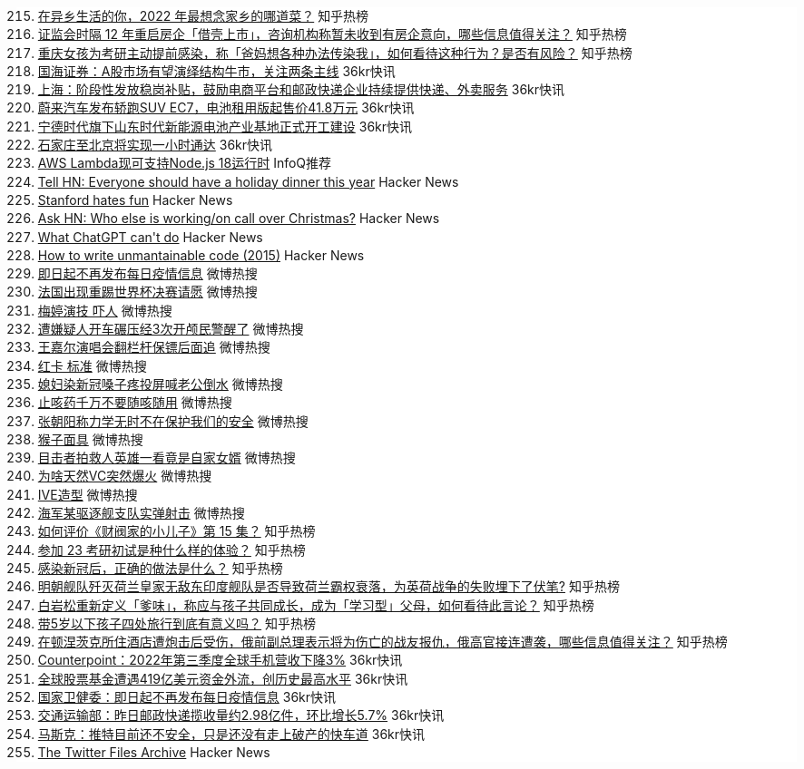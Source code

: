 215. [在异乡生活的你，2022 年最想念家乡的哪道菜？](https://www.zhihu.com/question/568882120) 知乎热榜
216. [证监会时隔 12 年重启房企「借壳上市」，咨询机构称暂未收到有房企意向，哪些信息值得关注？](https://www.zhihu.com/question/573721218) 知乎热榜
217. [重庆女孩为考研主动提前感染，称「爸妈想各种办法传染我」，如何看待这种行为？是否有风险？](https://www.zhihu.com/question/574111061) 知乎热榜
218. [国海证券：A股市场有望演绎结构牛市，关注两条主线](https://www.36kr.com/newsflashes/2058769893396101) 36kr快讯
219. [上海：阶段性发放稳岗补贴，鼓励电商平台和邮政快递企业持续提供快递、外卖服务](https://www.36kr.com/newsflashes/2058791897730689) 36kr快讯
220. [蔚来汽车发布轿跑SUV EC7，电池租用版起售价41.8万元](https://www.36kr.com/newsflashes/2058792924728969) 36kr快讯
221. [宁德时代旗下山东时代新能源电池产业基地正式开工建设](https://www.36kr.com/newsflashes/2058795068821124) 36kr快讯
222. [石家庄至北京将实现一小时通达](https://www.36kr.com/newsflashes/2058795689660041) 36kr快讯
223. [AWS Lambda现可支持Node.js 18运行时](https://www.infoq.cn/article/IjopWm7HUlP8qftzbOB3) InfoQ推荐
224. [Tell HN: Everyone should have a holiday dinner this year](https://news.ycombinator.com/item?id=34122118) Hacker News
225. [Stanford hates fun](https://johnhcochrane.blogspot.com/2022/12/stanford-hates-fun.html) Hacker News
226. [Ask HN: Who else is working/on call over Christmas?](https://news.ycombinator.com/item?id=34122578) Hacker News
227. [What ChatGPT can't do](https://auerstack.substack.com/p/what-chatgpt-cant-do) Hacker News
228. [How to write unmantainable code (2015)](https://github.com/Droogans/unmaintainable-code) Hacker News
229. [即日起不再发布每日疫情信息](https://s.weibo.com/weibo?q=%23%E5%8D%B3%E6%97%A5%E8%B5%B7%E4%B8%8D%E5%86%8D%E5%8F%91%E5%B8%83%E6%AF%8F%E6%97%A5%E7%96%AB%E6%83%85%E4%BF%A1%E6%81%AF%23&Refer=top) 微博热搜
230. [法国出现重踢世界杯决赛请愿](https://s.weibo.com/weibo?q=%23%E6%B3%95%E5%9B%BD%E5%87%BA%E7%8E%B0%E9%87%8D%E8%B8%A2%E4%B8%96%E7%95%8C%E6%9D%AF%E5%86%B3%E8%B5%9B%E8%AF%B7%E6%84%BF%23&Refer=top) 微博热搜
231. [梅婷演技 吓人](https://s.weibo.com/weibo?q=%23%E6%A2%85%E5%A9%B7%E6%BC%94%E6%8A%80+%E5%90%93%E4%BA%BA%23&Refer=top) 微博热搜
232. [遭嫌疑人开车碾压经3次开颅民警醒了](https://s.weibo.com/weibo?q=%23%E9%81%AD%E5%AB%8C%E7%96%91%E4%BA%BA%E5%BC%80%E8%BD%A6%E7%A2%BE%E5%8E%8B%E7%BB%8F3%E6%AC%A1%E5%BC%80%E9%A2%85%E6%B0%91%E8%AD%A6%E9%86%92%E4%BA%86%23&Refer=top) 微博热搜
233. [王嘉尔演唱会翻栏杆保镖后面追](https://s.weibo.com/weibo?q=%23%E7%8E%8B%E5%98%89%E5%B0%94%E6%BC%94%E5%94%B1%E4%BC%9A%E7%BF%BB%E6%A0%8F%E6%9D%86%E4%BF%9D%E9%95%96%E5%90%8E%E9%9D%A2%E8%BF%BD%23&Refer=top) 微博热搜
234. [红卡 标准](https://s.weibo.com/weibo?q=%23%E7%BA%A2%E5%8D%A1+%E6%A0%87%E5%87%86%23&Refer=top) 微博热搜
235. [媳妇染新冠嗓子疼投屏喊老公倒水](https://s.weibo.com/weibo?q=%23%E5%AA%B3%E5%A6%87%E6%9F%93%E6%96%B0%E5%86%A0%E5%97%93%E5%AD%90%E7%96%BC%E6%8A%95%E5%B1%8F%E5%96%8A%E8%80%81%E5%85%AC%E5%80%92%E6%B0%B4%23&Refer=top) 微博热搜
236. [止咳药千万不要随咳随用](https://s.weibo.com/weibo?q=%23%E6%AD%A2%E5%92%B3%E8%8D%AF%E5%8D%83%E4%B8%87%E4%B8%8D%E8%A6%81%E9%9A%8F%E5%92%B3%E9%9A%8F%E7%94%A8%23&Refer=top) 微博热搜
237. [张朝阳称力学无时不在保护我们的安全](https://s.weibo.com/weibo?q=%23%E5%BC%A0%E6%9C%9D%E9%98%B3%E7%A7%B0%E5%8A%9B%E5%AD%A6%E6%97%A0%E6%97%B6%E4%B8%8D%E5%9C%A8%E4%BF%9D%E6%8A%A4%E6%88%91%E4%BB%AC%E7%9A%84%E5%AE%89%E5%85%A8%23&Refer=top) 微博热搜
238. [猴子面具](https://s.weibo.com/weibo?q=%23%E7%8C%B4%E5%AD%90%E9%9D%A2%E5%85%B7%23&Refer=top) 微博热搜
239. [目击者拍救人英雄一看竟是自家女婿](https://s.weibo.com/weibo?q=%23%E7%9B%AE%E5%87%BB%E8%80%85%E6%8B%8D%E6%95%91%E4%BA%BA%E8%8B%B1%E9%9B%84%E4%B8%80%E7%9C%8B%E7%AB%9F%E6%98%AF%E8%87%AA%E5%AE%B6%E5%A5%B3%E5%A9%BF%23&Refer=top) 微博热搜
240. [为啥天然VC突然爆火](https://s.weibo.com/weibo?q=%23%E4%B8%BA%E5%95%A5%E5%A4%A9%E7%84%B6VC%E7%AA%81%E7%84%B6%E7%88%86%E7%81%AB%23&Refer=top) 微博热搜
241. [IVE造型](https://s.weibo.com/weibo?q=%23IVE%E9%80%A0%E5%9E%8B%23&Refer=top) 微博热搜
242. [海军某驱逐舰支队实弹射击](https://s.weibo.com/weibo?q=%23%E6%B5%B7%E5%86%9B%E6%9F%90%E9%A9%B1%E9%80%90%E8%88%B0%E6%94%AF%E9%98%9F%E5%AE%9E%E5%BC%B9%E5%B0%84%E5%87%BB%23&Refer=top) 微博热搜
243. [如何评价《财阀家的小儿子》第 15 集？](https://www.zhihu.com/question/573021578) 知乎热榜
244. [参加 23 考研初试是种什么样的体验？](https://www.zhihu.com/question/574247008) 知乎热榜
245. [感染新冠后，正确的做法是什么？](https://www.zhihu.com/question/532867951) 知乎热榜
246. [明朝舰队歼灭荷兰皇家无敌东印度舰队是否导致荷兰霸权衰落，为英荷战争的失败埋下了伏笔?](https://www.zhihu.com/question/339161921) 知乎热榜
247. [白岩松重新定义「爹味」，称应与孩子共同成长，成为「学习型」父母，如何看待此言论？](https://www.zhihu.com/question/574088280) 知乎热榜
248. [带5岁以下孩子四处旅行到底有意义吗？](https://www.zhihu.com/question/573814145) 知乎热榜
249. [在顿涅茨克所住酒店遭炮击后受伤，俄前副总理表示将为伤亡的战友报仇，俄高官接连遭袭，哪些信息值得关注？](https://www.zhihu.com/question/574311460) 知乎热榜
250. [Counterpoint：2022年第三季度全球手机营收下降3%](https://www.36kr.com/newsflashes/2058847202135682) 36kr快讯
251. [全球股票基金遭遇419亿美元资金外流，创历史最高水平](https://www.36kr.com/newsflashes/2058851175206535) 36kr快讯
252. [国家卫健委：即日起不再发布每日疫情信息](https://www.36kr.com/newsflashes/2058851942846338) 36kr快讯
253. [交通运输部：昨日邮政快递揽收量约2.98亿件，环比增长5.7%](https://www.36kr.com/newsflashes/2058853204332166) 36kr快讯
254. [马斯克：推特目前还不安全，只是还没有走上破产的快车道](https://www.36kr.com/newsflashes/2058853563010945) 36kr快讯
255. [The Twitter Files Archive](https://www.twitterfiles.co/) Hacker News